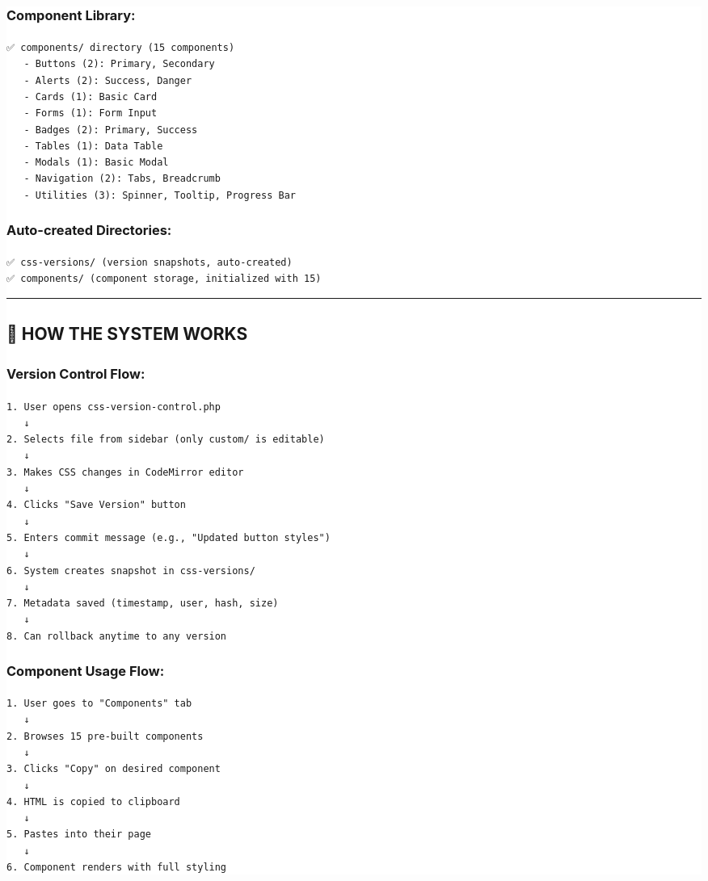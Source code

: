 ### Component Library:
```
✅ components/ directory (15 components)
   - Buttons (2): Primary, Secondary
   - Alerts (2): Success, Danger
   - Cards (1): Basic Card
   - Forms (1): Form Input
   - Badges (2): Primary, Success
   - Tables (1): Data Table
   - Modals (1): Basic Modal
   - Navigation (2): Tabs, Breadcrumb
   - Utilities (3): Spinner, Tooltip, Progress Bar
```

### Auto-created Directories:
```
✅ css-versions/ (version snapshots, auto-created)
✅ components/ (component storage, initialized with 15)
```

---

## 🎨 HOW THE SYSTEM WORKS

### Version Control Flow:
```
1. User opens css-version-control.php
   ↓
2. Selects file from sidebar (only custom/ is editable)
   ↓
3. Makes CSS changes in CodeMirror editor
   ↓
4. Clicks "Save Version" button
   ↓
5. Enters commit message (e.g., "Updated button styles")
   ↓
6. System creates snapshot in css-versions/
   ↓
7. Metadata saved (timestamp, user, hash, size)
   ↓
8. Can rollback anytime to any version
```

### Component Usage Flow:
```
1. User goes to "Components" tab
   ↓
2. Browses 15 pre-built components
   ↓
3. Clicks "Copy" on desired component
   ↓
4. HTML is copied to clipboard
   ↓
5. Pastes into their page
   ↓
6. Component renders with full styling
```
